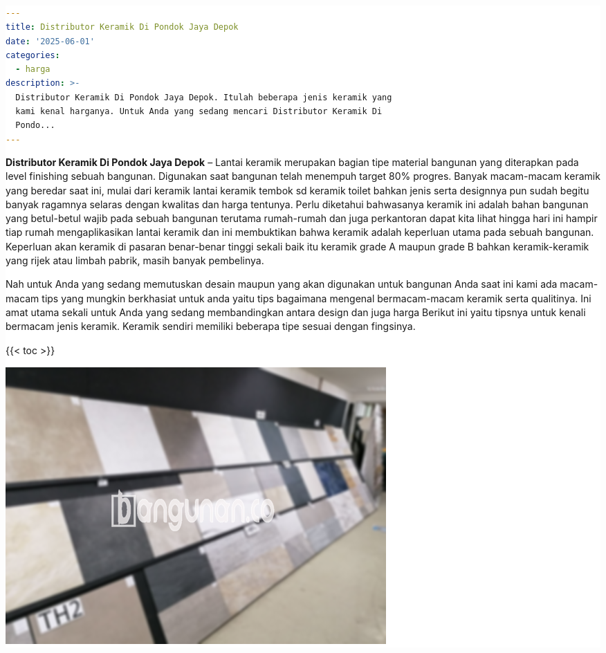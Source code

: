```yaml
---
title: Distributor Keramik Di Pondok Jaya Depok
date: '2025-06-01'
categories:
  - harga
description: >-
  Distributor Keramik Di Pondok Jaya Depok. Itulah beberapa jenis keramik yang
  kami kenal harganya. Untuk Anda yang sedang mencari Distributor Keramik Di
  Pondo...
---
```


**Distributor Keramik Di Pondok Jaya Depok** – Lantai keramik merupakan bagian tipe material bangunan yang diterapkan pada level finishing sebuah bangunan. Digunakan saat bangunan telah menempuh target 80% progres. Banyak macam-macam keramik yang beredar saat ini, mulai dari keramik lantai keramik tembok sd keramik toilet bahkan jenis serta designnya pun sudah begitu banyak ragamnya selaras dengan kwalitas dan harga tentunya. Perlu diketahui bahwasanya keramik ini adalah bahan bangunan yang betul-betul wajib pada sebuah bangunan terutama rumah-rumah dan juga perkantoran dapat kita lihat hingga hari ini hampir tiap rumah mengaplikasikan lantai keramik dan ini membuktikan bahwa keramik adalah keperluan utama pada sebuah bangunan. Keperluan akan keramik di pasaran benar-benar tinggi sekali baik itu keramik grade A maupun grade B bahkan keramik-keramik yang rijek atau limbah pabrik, masih banyak pembelinya.

Nah untuk Anda yang sedang memutuskan desain maupun yang akan digunakan untuk bangunan Anda saat ini kami ada macam-macam tips yang mungkin berkhasiat untuk anda yaitu tips bagaimana mengenal bermacam-macam keramik serta qualitinya. Ini amat utama sekali untuk Anda yang sedang membandingkan antara design dan juga harga Berikut ini yaitu tipsnya untuk kenali bermacam jenis keramik. Keramik sendiri memiliki beberapa tipe sesuai dengan fingsinya.

{{< toc >}}

![Distributor Keramik Di Pondok Jaya Depok](/images/distributor-keramik-26.png)
